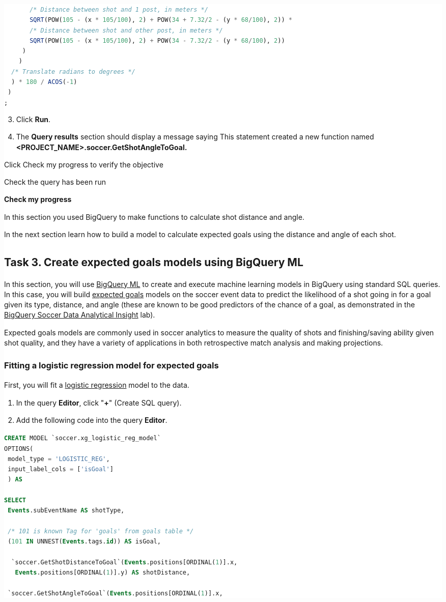 ```sql
       /* Distance between shot and 1 post, in meters */
       SQRT(POW(105 - (x * 105/100), 2) + POW(34 + 7.32/2 - (y * 68/100), 2)) *
       /* Distance between shot and other post, in meters */
       SQRT(POW(105 - (x * 105/100), 2) + POW(34 - 7.32/2 - (y * 68/100), 2))
     )
    )
  /* Translate radians to degrees */
  ) * 180 / ACOS(-1)
 )
;
```

3. Click **Run**.
    
4. The **Query results** section should display a message saying This statement created a new function named **&lt;PROJECT\_NAME&gt;.soccer.GetShotAngleToGoal.**
    

Click Check my progress to verify the objective

Check the query has been run

**Check my progress**

In this section you used BigQuery to make functions to calculate shot distance and angle.

In the next section learn how to build a model to calculate expected goals using the distance and angle of each shot.

## **Task 3. Create expected goals models using BigQuery ML**

In this section, you will use [BigQuery ML](https://cloud.google.com/bigquery-ml/docs/introduction) to create and execute machine learning models in BigQuery using standard SQL queries. In this case, you will build [expected goals](https://en.wikipedia.org/wiki/Expected_goals) models on the soccer event data to predict the likelihood of a shot going in for a goal given its type, distance, and angle (these are known to be good predictors of the chance of a goal, as demonstrated in the [BigQuery Soccer Data Analytical Insight](https://www.cloudskillsboost.google/catalog_lab/4242) lab).

Expected goals models are commonly used in soccer analytics to measure the quality of shots and finishing/saving ability given shot quality, and they have a variety of applications in both retrospective match analysis and making projections.

### Fitting a logistic regression model for expected goals

First, you will fit a [logistic regression](https://g.co/kgs/oSw9XE) model to the data.

1. In the query **Editor**, click "**+**" (Create SQL query).
    
2. Add the following code into the query **Editor**.
    

```sql
CREATE MODEL `soccer.xg_logistic_reg_model`
OPTIONS(
 model_type = 'LOGISTIC_REG',
 input_label_cols = ['isGoal']
 ) AS

SELECT
 Events.subEventName AS shotType,

 /* 101 is known Tag for 'goals' from goals table */
 (101 IN UNNEST(Events.tags.id)) AS isGoal,

  `soccer.GetShotDistanceToGoal`(Events.positions[ORDINAL(1)].x,
   Events.positions[ORDINAL(1)].y) AS shotDistance,

 `soccer.GetShotAngleToGoal`(Events.positions[ORDINAL(1)].x,
```